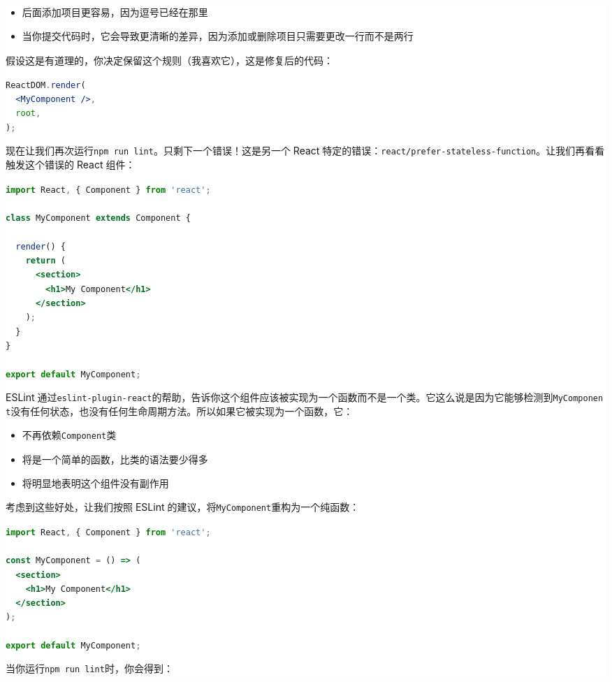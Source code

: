 +   后面添加项目更容易，因为逗号已经在那里

+   当你提交代码时，它会导致更清晰的差异，因为添加或删除项目只需要更改一行而不是两行

假设这是有道理的，你决定保留这个规则（我喜欢它），这是修复后的代码：

```jsx
ReactDOM.render( 
  <MyComponent />, 
  root, 
); 
```

现在让我们再次运行`npm run lint`。只剩下一个错误！这是另一个 React 特定的错误：`react/prefer-stateless-function`。让我们再看看触发这个错误的 React 组件：

```jsx
import React, { Component } from 'react'; 

class MyComponent extends Component {

  render() { 
    return (
      <section> 
        <h1>My Component</h1> 
      </section> 
    ); 
  } 
} 

export default MyComponent; 
```

ESLint 通过`eslint-plugin-react`的帮助，告诉你这个组件应该被实现为一个函数而不是一个类。它这么说是因为它能够检测到`MyComponent`没有任何状态，也没有任何生命周期方法。所以如果它被实现为一个函数，它：

+   不再依赖`Component`类

+   将是一个简单的函数，比类的语法要少得多

+   将明显地表明这个组件没有副作用

考虑到这些好处，让我们按照 ESLint 的建议，将`MyComponent`重构为一个纯函数：

```jsx
import React, { Component } from 'react';

const MyComponent = () => (
  <section>
    <h1>My Component</h1>
  </section>
);

export default MyComponent;
```

当你运行`npm run lint`时，你会得到：
